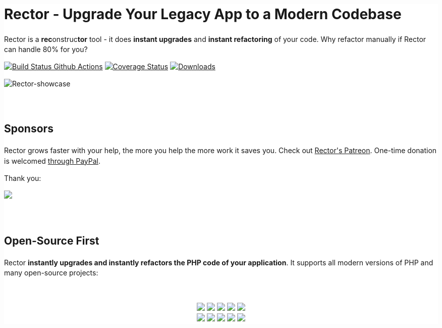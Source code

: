# Rector - Upgrade Your Legacy App to a Modern Codebase

Rector is a **rec**onstruc**tor** tool - it does **instant upgrades** and **instant refactoring** of your code.
Why refactor manually if Rector can handle 80% for you?

[![Build Status Github Actions](https://img.shields.io/github/workflow/status/rectorphp/rector/Code_Checks?style=flat-square)](https://github.com/rectorphp/rector/actions)
[![Coverage Status](https://img.shields.io/coveralls/rectorphp/rector/master.svg?style=flat-square)](https://coveralls.io/github/rectorphp/rector?branch=master)
[![Downloads](https://img.shields.io/packagist/dt/rector/rector.svg?style=flat-square)](https://packagist.org/packages/rector/rector)


![Rector-showcase](docs/images/rector-showcase-var.gif)

<br>

## Sponsors

Rector grows faster with your help, the more you help the more work it saves you.
Check out [Rector's Patreon](https://www.patreon.com/rectorphp). One-time donation is welcomed [through PayPal](https://www.paypal.me/rectorphp).

Thank you:

<a href="https://spaceflow.io/en"><img src="/docs/images/spaceflow.png"></a>

<br>

## Open-Source First

Rector **instantly upgrades and instantly refactors the PHP code of your application**. It supports all modern versions of PHP and many open-source projects:

<br>

<p align="center">
    <a href="/config/set/php"><img src="/docs/images/php.png"></a>
    <img src="/docs/images/space.png" width=40>
    <a href="/config/set/symfony"><img src="/docs/images/symfony.png"></a>
    <img src="/docs/images/space.png" width=40>
    <a href="/config/set/laravel"><img src="/docs/images/laravel.png"></a>
    <br>
    <a href="/config/set/cakephp"><img src="/docs/images/cakephp.png"></a>
    <img src="/docs/images/space.png" width=40>
    <a href="/config/set/phpunit"><img src="/docs/images/phpunit.png"></a>
    <img src="/docs/images/space.png" width=40>
    <a href="/config/set/twig"><img src="/docs/images/twig.png"></a>
</p>
